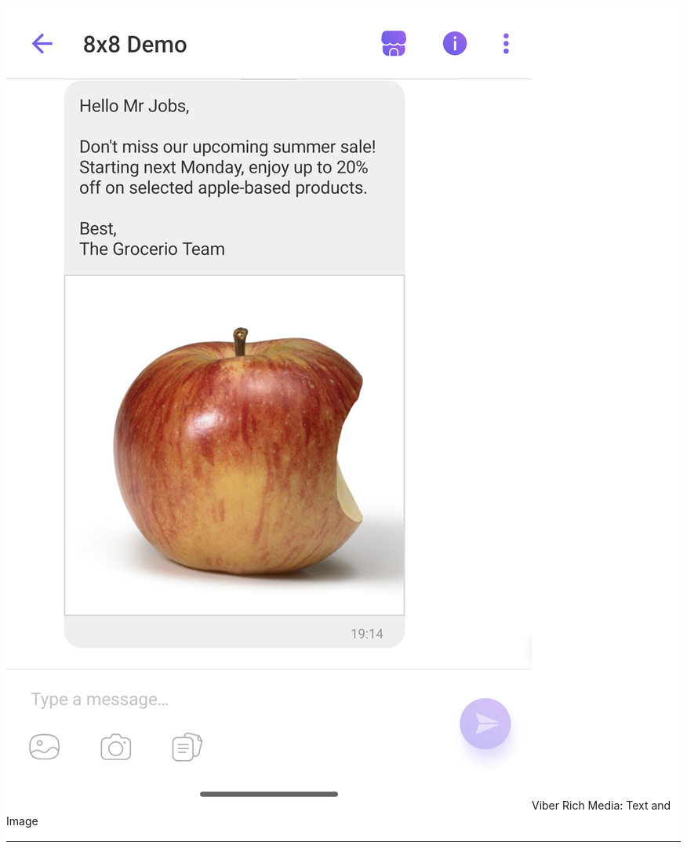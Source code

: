 ![Viber Rich Media: Text and Image](../images/33c00431b5dff03cb136d8e472fe85244fa5e586658232cf907a5ba786c87836-Viber_Text__Image.png)Viber Rich Media: Text and Image

---